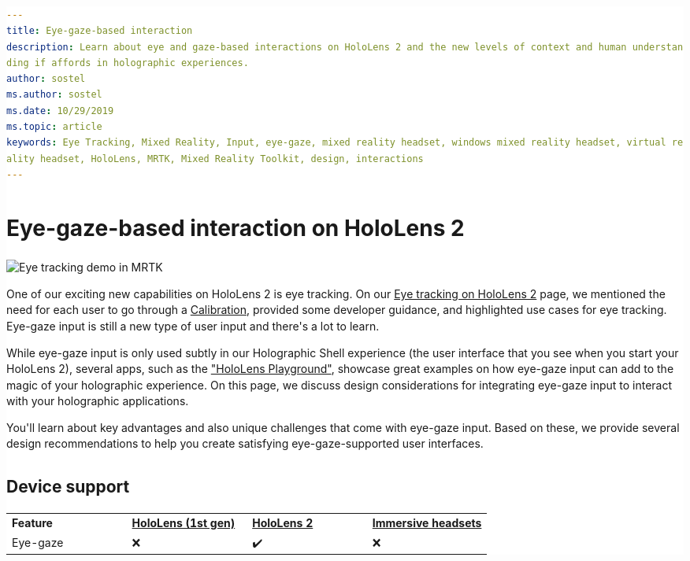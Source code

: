 ```yaml
---
title: Eye-gaze-based interaction
description: Learn about eye and gaze-based interactions on HoloLens 2 and the new levels of context and human understanding if affords in holographic experiences.
author: sostel
ms.author: sostel
ms.date: 10/29/2019
ms.topic: article
keywords: Eye Tracking, Mixed Reality, Input, eye-gaze, mixed reality headset, windows mixed reality headset, virtual reality headset, HoloLens, MRTK, Mixed Reality Toolkit, design, interactions
---
```


# Eye-gaze-based interaction on HoloLens 2

![Eye tracking demo in MRTK](images/mrtk_et_scenemenu.jpg)

One of our exciting new capabilities on HoloLens 2 is eye tracking. On our [Eye tracking on HoloLens 2](eye-tracking.md) page, we mentioned the need for each user to go through a [Calibration](/hololens/hololens-calibration), provided some developer guidance, and highlighted use cases for eye tracking. Eye-gaze input is still a new type of user input and there's a lot to learn. 

While eye-gaze input is only used subtly in our Holographic Shell experience (the user interface that you see when you start your HoloLens 2), several apps, such as the ["HoloLens Playground"](https://www.microsoft.com/p/mr-playground/9nb31lh723s2), showcase great examples on how eye-gaze input can add to the magic of your holographic experience.
On this page, we discuss design considerations for integrating eye-gaze input to interact with your holographic applications.

You'll learn about key advantages and also unique challenges that come with eye-gaze input. Based on these, we provide several design recommendations to help you create satisfying eye-gaze-supported user interfaces. 

## Device support

<table>
<colgroup>
    <col width="25%" />
    <col width="25%" />
    <col width="25%" />
    <col width="25%" />
</colgroup>
<tr>
     <td><strong>Feature</strong></td>
     <td><a href="/hololens/hololens1-hardware"><strong>HoloLens (1st gen)</strong></a></td>
     <td><a href="/hololens/hololens2-hardware"><strong>HoloLens 2</strong></td>
     <td><a href="/windows/mixed-reality/enthusiast-guide/immersive-headset-hardware-details"><strong>Immersive headsets</strong></a></td>
</tr>
<tr>
     <td>Eye-gaze</td>
     <td>❌</td>
     <td>✔️</td>
     <td>❌</td>
</tr>
</table>
